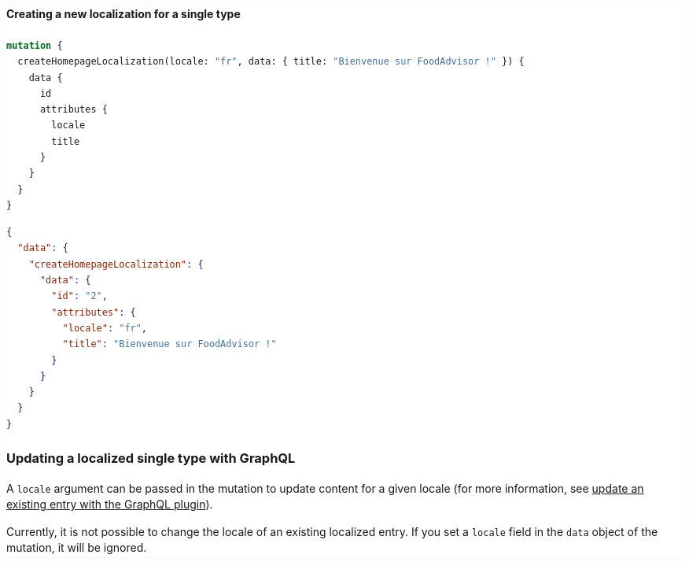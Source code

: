 </Response>

</ApiCall>

#### Creating a new localization for a single type

<ApiCall noSideBySide>

<Request title= "Example mutation">

```graphql
mutation {
  createHomepageLocalization(locale: "fr", data: { title: "Bienvenue sur FoodAdvisor !" }) {
    data {
      id
      attributes {
        locale
        title
      }
    }
  }
}
```

</Request>

<Response>

```json
{
  "data": {
    "createHomepageLocalization": {
      "data": {
        "id": "2",
        "attributes": {
          "locale": "fr",
          "title": "Bienvenue sur FoodAdvisor !"
        }
      }
    }
  }
}
```

</Response>

</ApiCall>

### Updating a localized single type with GraphQL

A `locale` argument can be passed in the mutation to update content for a given locale (for more information, see [update an existing entry with the GraphQL plugin](/dev-docs/api/graphql#update-an-existing-entry)).

Currently, it is not possible to change the locale of an existing localized entry. If you set a `locale` field in the `data` object of the mutation, it will be ignored.
